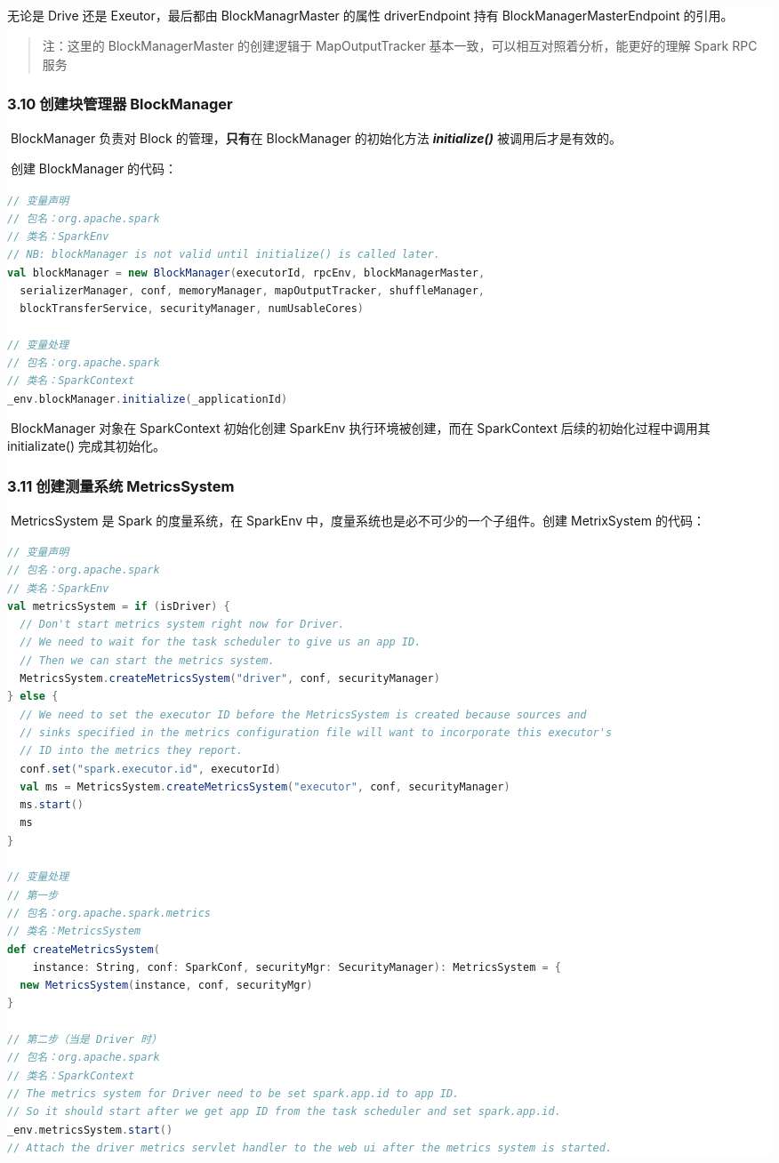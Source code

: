 无论是 Drive 还是 Exeutor，最后都由 BlockManagrMaster 的属性 driverEndpoint 持有 BlockManagerMasterEndpoint 的引用。

> 注：这里的 BlockManagerMaster 的创建逻辑于 MapOutputTracker 基本一致，可以相互对照着分析，能更好的理解 Spark RPC 服务

### 3.10 创建块管理器 BlockManager

​        BlockManager 负责对 Block 的管理，**只有**在 BlockManager 的初始化方法 ***initialize()*** 被调用后才是有效的。

​        创建 BlockManager 的代码：

```scala
// 变量声明
// 包名：org.apache.spark
// 类名：SparkEnv
// NB: blockManager is not valid until initialize() is called later.
val blockManager = new BlockManager(executorId, rpcEnv, blockManagerMaster,
  serializerManager, conf, memoryManager, mapOutputTracker, shuffleManager,
  blockTransferService, securityManager, numUsableCores)
  
// 变量处理
// 包名：org.apache.spark
// 类名：SparkContext
_env.blockManager.initialize(_applicationId)
```

​        BlockManager 对象在 SparkContext 初始化创建 SparkEnv 执行环境被创建，而在 SparkContext 后续的初始化过程中调用其 initializate() 完成其初始化。

### 3.11 创建测量系统 MetricsSystem

​        MetricsSystem 是 Spark 的度量系统，在 SparkEnv 中，度量系统也是必不可少的一个子组件。创建 MetrixSystem 的代码：

```scala
// 变量声明
// 包名：org.apache.spark
// 类名：SparkEnv
val metricsSystem = if (isDriver) {
  // Don't start metrics system right now for Driver.
  // We need to wait for the task scheduler to give us an app ID.
  // Then we can start the metrics system.
  MetricsSystem.createMetricsSystem("driver", conf, securityManager)
} else {
  // We need to set the executor ID before the MetricsSystem is created because sources and
  // sinks specified in the metrics configuration file will want to incorporate this executor's
  // ID into the metrics they report.
  conf.set("spark.executor.id", executorId)
  val ms = MetricsSystem.createMetricsSystem("executor", conf, securityManager)
  ms.start()
  ms
}
  
// 变量处理
// 第一步
// 包名：org.apache.spark.metrics
// 类名：MetricsSystem
def createMetricsSystem(
    instance: String, conf: SparkConf, securityMgr: SecurityManager): MetricsSystem = {
  new MetricsSystem(instance, conf, securityMgr)
}
  
// 第二步（当是 Driver 时）
// 包名：org.apache.spark
// 类名：SparkContext
// The metrics system for Driver need to be set spark.app.id to app ID.
// So it should start after we get app ID from the task scheduler and set spark.app.id.
_env.metricsSystem.start()
// Attach the driver metrics servlet handler to the web ui after the metrics system is started.
```